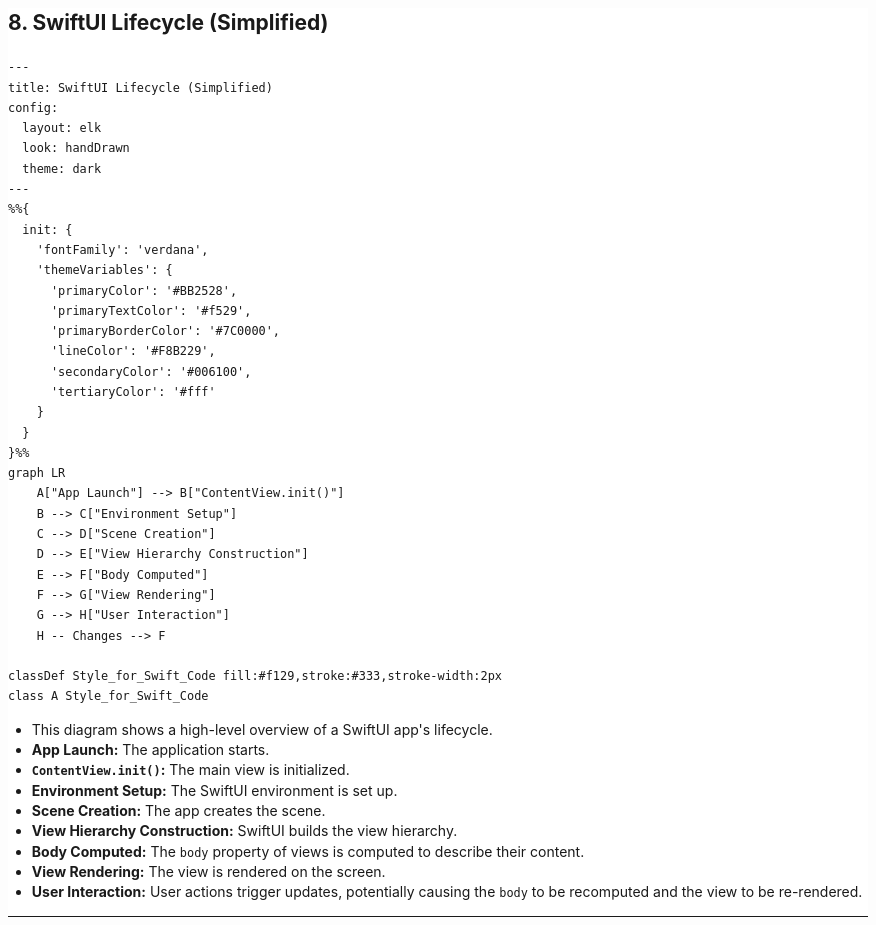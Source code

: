 
## 8. SwiftUI Lifecycle (Simplified)


```mermaid
---
title: SwiftUI Lifecycle (Simplified)
config:
  layout: elk
  look: handDrawn
  theme: dark
---
%%{
  init: {
    'fontFamily': 'verdana',
    'themeVariables': {
      'primaryColor': '#BB2528',
      'primaryTextColor': '#f529',
      'primaryBorderColor': '#7C0000',
      'lineColor': '#F8B229',
      'secondaryColor': '#006100',
      'tertiaryColor': '#fff'
    }
  }
}%%
graph LR
    A["App Launch"] --> B["ContentView.init()"]
    B --> C["Environment Setup"]
    C --> D["Scene Creation"]
    D --> E["View Hierarchy Construction"]
    E --> F["Body Computed"]
    F --> G["View Rendering"]
    G --> H["User Interaction"]
    H -- Changes --> F

classDef Style_for_Swift_Code fill:#f129,stroke:#333,stroke-width:2px
class A Style_for_Swift_Code

```

*   This diagram shows a high-level overview of a SwiftUI app's lifecycle.
*   **App Launch:** The application starts.
*   **`ContentView.init()`:** The main view is initialized.
*   **Environment Setup:**  The SwiftUI environment is set up.
*   **Scene Creation:** The app creates the scene.
*   **View Hierarchy Construction:** SwiftUI builds the view hierarchy.
*   **Body Computed:** The `body` property of views is computed to describe their content.
*   **View Rendering:** The view is rendered on the screen.
*   **User Interaction:** User actions trigger updates, potentially causing the `body` to be recomputed and the view to be re-rendered.

---
